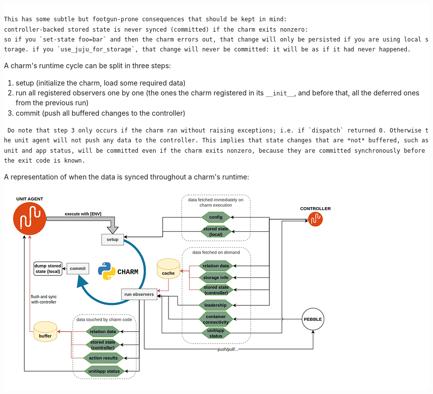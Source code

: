 ```{note}

This has some subtle but footgun-prone consequences that should be kept in mind:
controller-backed stored state is never synced (committed) if the charm exits nonzero:
so if you `set-state foo=bar` and then the charm errors out, that change will only be persisted if you are using local storage. if you `use_juju_for_storage`, that change will never be committed: it will be as if it had never happened.

```

A charm's runtime cycle can be split in three steps:
1) setup (initialize the charm, load some required data)
2) run all registered observers one by one (the ones the charm registered in its `__init__`, and before that, all the deferred ones from the previous run)
3) commit (push all buffered changes to the controller)

```{note}
 Do note that step 3 only occurs if the charm ran without raising exceptions; i.e. if `dispatch` returned 0. Otherwise the unit agent will not push any data to the controller. This implies that state changes that are *not* buffered, such as unit and app status, will be committed even if the charm exits nonzero, because they are committed synchronously before the exit code is known.
```

A representation of when the data is synced throughout a charm's runtime:
![Talking to a workload: control flow from a to z](juju-architecture-talking-2.png)
